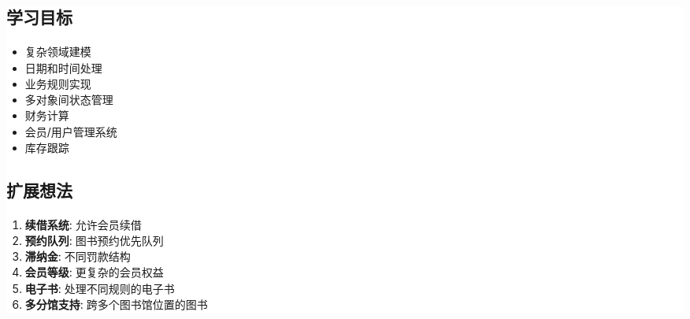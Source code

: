 ## 学习目标

- 复杂领域建模
- 日期和时间处理
- 业务规则实现
- 多对象间状态管理
- 财务计算
- 会员/用户管理系统
- 库存跟踪

## 扩展想法

1. **续借系统**: 允许会员续借
2. **预约队列**: 图书预约优先队列
3. **滞纳金**: 不同罚款结构
4. **会员等级**: 更复杂的会员权益
5. **电子书**: 处理不同规则的电子书
6. **多分馆支持**: 跨多个图书馆位置的图书